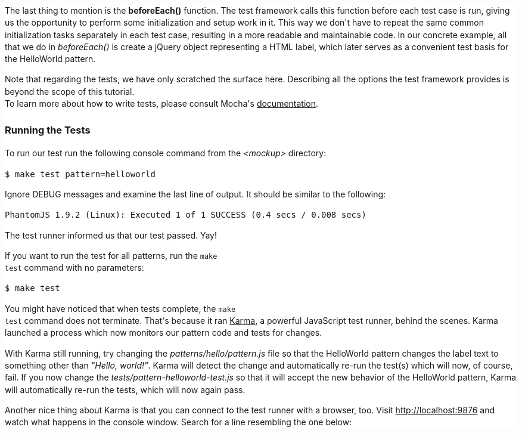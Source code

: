 The last thing to mention is the **beforeEach()** function.
The test framework calls this function before each test case is run,
giving us the opportunity to perform some initialization and setup work in it.
This way we don't have to repeat the same common initialization tasks separately in each test case,
resulting in a more readable and maintainable code.
In our concrete example,
all that we do in _beforeEach()_ is create a jQuery object representing a HTML label,
which later serves as a convenient test basis for the HelloWorld pattern.

Note that regarding the tests,
we have only scratched the surface here.
Describing all the options the test framework provides is beyond the scope of this tutorial.  
To learn more about how to write tests,
please consult Mocha's [documentation](https://mochajs.org/).

### Running the Tests

To run our test run the following console command from the _&lt;mockup&gt;_ directory:

<pre>
$ make test pattern=helloworld
</pre>

Ignore DEBUG messages and examine the last line of output.
It should be similar to the following:

<pre>PhantomJS 1.9.2 (Linux): Executed 1 of 1 SUCCESS (0.4 secs / 0.008 secs)</pre>

The test runner informed us that our test passed.
Yay!

If you want to run the test for all patterns,
run the <code>make test</code> command with no parameters:

<pre>
$ make test
</pre>

You might have noticed that when tests complete, the <code>make test</code> command does not terminate.
That's because it ran [Karma](http://karma-runner.github.io/),
a powerful JavaScript test runner,
behind the scenes.
Karma launched a process which now monitors our pattern code and tests for changes.

With Karma still running,
try changing the _patterns/hello/pattern.js_ file so that the HelloWorld pattern changes the label text to something other than _"Hello, world!"_.
Karma will detect the change and automatically re-run the test(s) which will now, of course, fail.
If you now change the _tests/pattern-helloworld-test.js_ so that it will accept the new behavior of the HelloWorld pattern,
Karma will automatically re-run the tests, which will now again pass.

Another nice thing about Karma is that you can connect to the test runner with a browser, too.
Visit [http://localhost:9876](http://localhost:9876) and watch what happens in the console window.
Search for a line resembling the one below:
